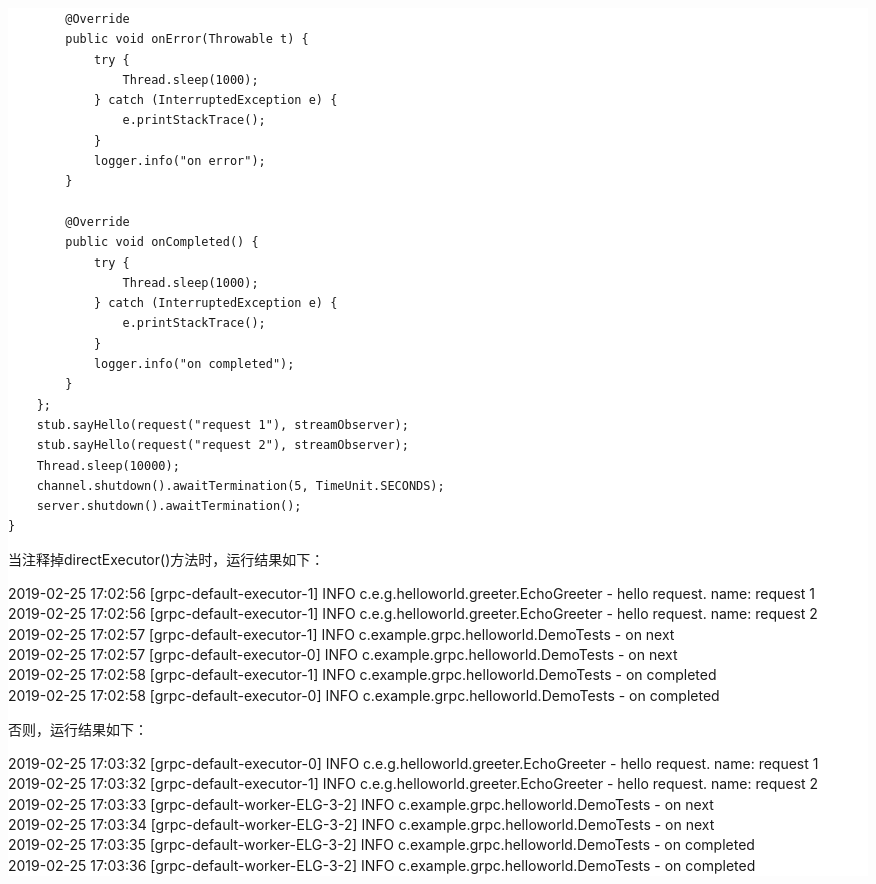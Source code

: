             @Override
            public void onError(Throwable t) {
                try {
                    Thread.sleep(1000);
                } catch (InterruptedException e) {
                    e.printStackTrace();
                }
                logger.info("on error");
            }

            @Override
            public void onCompleted() {
                try {
                    Thread.sleep(1000);
                } catch (InterruptedException e) {
                    e.printStackTrace();
                }
                logger.info("on completed");
            }
        };
        stub.sayHello(request("request 1"), streamObserver);
        stub.sayHello(request("request 2"), streamObserver);
        Thread.sleep(10000);
        channel.shutdown().awaitTermination(5, TimeUnit.SECONDS);
        server.shutdown().awaitTermination();
    }
    
当注释掉directExecutor()方法时，运行结果如下：

2019-02-25 17:02:56 [grpc-default-executor-1] INFO  c.e.g.helloworld.greeter.EchoGreeter - hello request. name: request 1  
2019-02-25 17:02:56 [grpc-default-executor-1] INFO  c.e.g.helloworld.greeter.EchoGreeter - hello request. name: request 2  
2019-02-25 17:02:57 [grpc-default-executor-1] INFO  c.example.grpc.helloworld.DemoTests - on next  
2019-02-25 17:02:57 [grpc-default-executor-0] INFO  c.example.grpc.helloworld.DemoTests - on next  
2019-02-25 17:02:58 [grpc-default-executor-1] INFO  c.example.grpc.helloworld.DemoTests - on completed  
2019-02-25 17:02:58 [grpc-default-executor-0] INFO  c.example.grpc.helloworld.DemoTests - on completed

否则，运行结果如下：

2019-02-25 17:03:32 [grpc-default-executor-0] INFO  c.e.g.helloworld.greeter.EchoGreeter - hello request. name: request 1  
2019-02-25 17:03:32 [grpc-default-executor-1] INFO  c.e.g.helloworld.greeter.EchoGreeter - hello request. name: request 2  
2019-02-25 17:03:33 [grpc-default-worker-ELG-3-2] INFO  c.example.grpc.helloworld.DemoTests - on next  
2019-02-25 17:03:34 [grpc-default-worker-ELG-3-2] INFO  c.example.grpc.helloworld.DemoTests - on next  
2019-02-25 17:03:35 [grpc-default-worker-ELG-3-2] INFO  c.example.grpc.helloworld.DemoTests - on completed  
2019-02-25 17:03:36 [grpc-default-worker-ELG-3-2] INFO  c.example.grpc.helloworld.DemoTests - on completed
